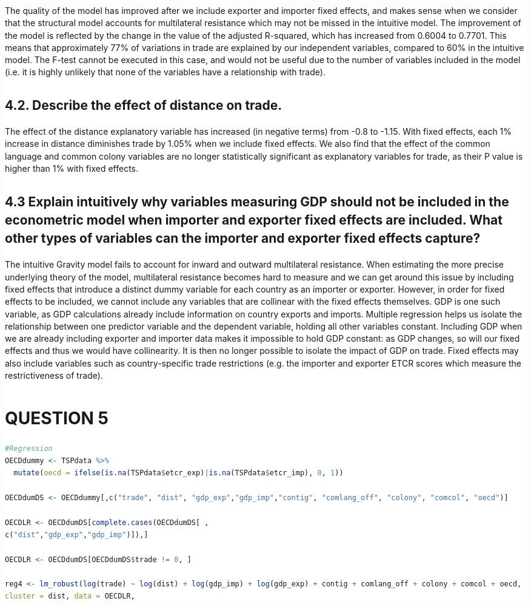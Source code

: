 The quality of the model has improved after we include exporter and
importer fixed effects, and makes sense when we consider that the
structural model accounts for multilateral resistance which may not be
missed in the intuitive model. The improvement of the model is reflected
by the change in the value of the adjusted R-squared, which has
increased from 0.6004 to 0.7701. This means that approximately 77% of
variations in trade are explained by our independent variables, compared
to 60% in the intuitive model. The F-test cannot be executed in this
case, and would not be useful due to the number of variables included in
the model (i.e. it is highly unlikely that none of the variables have a
relationship with trade).

## 4.2. Describe the effect of distance on trade.

The effect of the distance explanatory variable has increased (in
negative terms) from -0.8 to -1.15. With fixed effects, each 1% increase
in distance diminishes trade by 1.05% when we include fixed effects. We
also find that the effect of the common language and common colony
variables are no longer statistically significant as explanatory
variables for trade, as their P value is higher than 1% with fixed
effects.

## 4.3 Explain intuitively why variables measuring GDP should not be included in the econometric model when importer and exporter fixed effects are included. What other types of variables can the importer and exporter fixed effects capture?

The intuitive Gravity model fails to account for inward and outward
multilateral resistance. When estimating the more precise underlying
theory of the model, multilateral resistance becomes hard to measure and
we can get around this issue by including fixed effects that introduce a
distinct dummy variable for each country as an importer or exporter.
However, in order for fixed effects to be included, we cannot include
any variables that are collinear with the fixed effects themselves. GDP
is one such variable, as GDP calculations already include information on
country exports and imports. Multiple regression helps us isolate the
relationship between one predictor variable and the dependent variable,
holding all other variables constant. Including GDP when we are already
including exporter and importer data makes it impossible to hold GDP
constant: as GDP changes, so will our fixed effects and thus we would
have collinearity. It is then no longer possible to isolate the impact
of GDP on trade. Fixed effects may also include variables such as
country-specific trade restrictions (e.g. the importer and exporter ETCR
scores which measure the restrictiveness of trade).

# QUESTION 5

``` r
#Regression
OECDdummy <- TSPdata %>%
  mutate(oecd = ifelse(is.na(TSPdata$etcr_exp)|is.na(TSPdata$etcr_imp), 0, 1))

OECDdumDS <- OECDdummy[,c("trade", "dist", "gdp_exp","gdp_imp","contig", "comlang_off", "colony", "comcol", "oecd")]

OECDLR <- OECDdumDS[complete.cases(OECDdumDS[ ,
c("dist","gdp_exp","gdp_imp")]),]

OECDLR <- OECDdumDS[OECDdumDS$trade != 0, ]

reg4 <- lm_robust(log(trade) ~ log(dist) + log(gdp_imp) + log(gdp_exp) + contig + comlang_off + colony + comcol + oecd, cluster = dist, data = OECDLR,
```